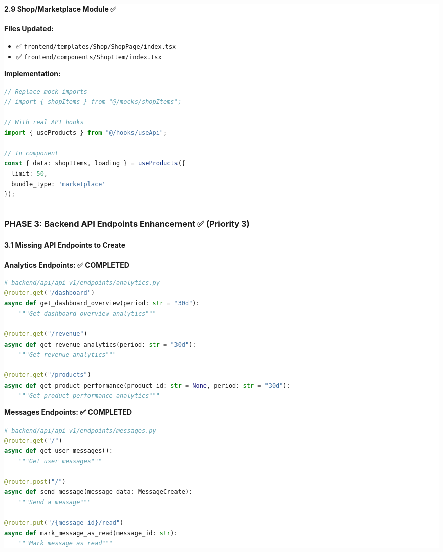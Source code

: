 #### **2.9 Shop/Marketplace Module** ✅
**Files Updated:**
- ✅ `frontend/templates/Shop/ShopPage/index.tsx`
- ✅ `frontend/components/ShopItem/index.tsx`

**Implementation:**
```typescript
// Replace mock imports
// import { shopItems } from "@/mocks/shopItems";

// With real API hooks
import { useProducts } from "@/hooks/useApi";

// In component
const { data: shopItems, loading } = useProducts({
  limit: 50,
  bundle_type: 'marketplace'
});
```

---

### **PHASE 3: Backend API Endpoints Enhancement ✅ (Priority 3)**

#### **3.1 Missing API Endpoints to Create**

**Analytics Endpoints: ✅ COMPLETED**
```python
# backend/api/api_v1/endpoints/analytics.py
@router.get("/dashboard")
async def get_dashboard_overview(period: str = "30d"):
    """Get dashboard overview analytics"""
    
@router.get("/revenue")
async def get_revenue_analytics(period: str = "30d"):
    """Get revenue analytics"""
    
@router.get("/products")
async def get_product_performance(product_id: str = None, period: str = "30d"):
    """Get product performance analytics"""
```

**Messages Endpoints: ✅ COMPLETED**
```python
# backend/api/api_v1/endpoints/messages.py
@router.get("/")
async def get_user_messages():
    """Get user messages"""
    
@router.post("/")
async def send_message(message_data: MessageCreate):
    """Send a message"""
    
@router.put("/{message_id}/read")
async def mark_message_as_read(message_id: str):
    """Mark message as read"""
```
